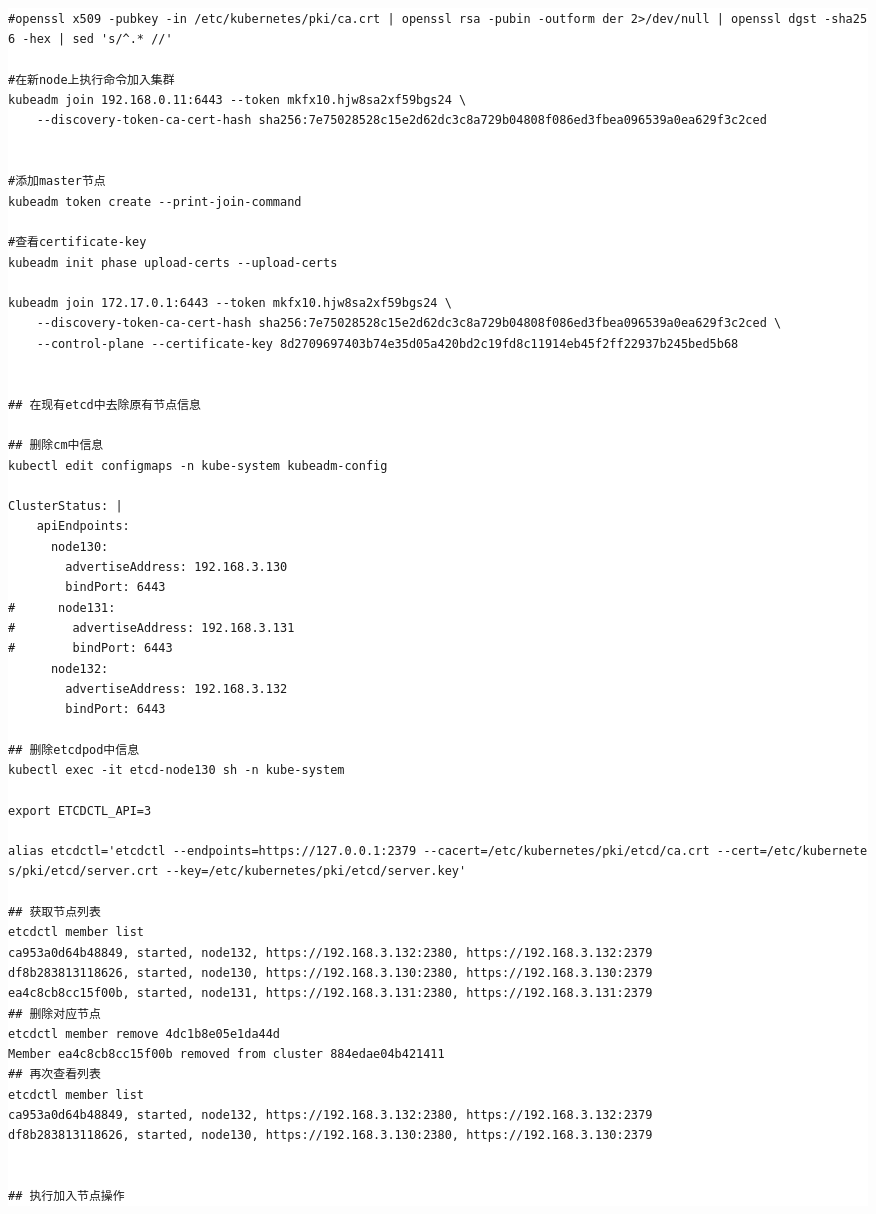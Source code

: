 ```shell
#openssl x509 -pubkey -in /etc/kubernetes/pki/ca.crt | openssl rsa -pubin -outform der 2>/dev/null | openssl dgst -sha256 -hex | sed 's/^.* //'

#在新node上执行命令加入集群
kubeadm join 192.168.0.11:6443 --token mkfx10.hjw8sa2xf59bgs24 \
    --discovery-token-ca-cert-hash sha256:7e75028528c15e2d62dc3c8a729b04808f086ed3fbea096539a0ea629f3c2ced


#添加master节点
kubeadm token create --print-join-command

#查看certificate-key
kubeadm init phase upload-certs --upload-certs

kubeadm join 172.17.0.1:6443 --token mkfx10.hjw8sa2xf59bgs24 \
    --discovery-token-ca-cert-hash sha256:7e75028528c15e2d62dc3c8a729b04808f086ed3fbea096539a0ea629f3c2ced \
    --control-plane --certificate-key 8d2709697403b74e35d05a420bd2c19fd8c11914eb45f2ff22937b245bed5b68


## 在现有etcd中去除原有节点信息

## 删除cm中信息
kubectl edit configmaps -n kube-system kubeadm-config

ClusterStatus: |
    apiEndpoints:
      node130:
        advertiseAddress: 192.168.3.130
        bindPort: 6443
#      node131:
#        advertiseAddress: 192.168.3.131
#        bindPort: 6443
      node132:
        advertiseAddress: 192.168.3.132
        bindPort: 6443

## 删除etcdpod中信息
kubectl exec -it etcd-node130 sh -n kube-system

export ETCDCTL_API=3

alias etcdctl='etcdctl --endpoints=https://127.0.0.1:2379 --cacert=/etc/kubernetes/pki/etcd/ca.crt --cert=/etc/kubernetes/pki/etcd/server.crt --key=/etc/kubernetes/pki/etcd/server.key'

## 获取节点列表
etcdctl member list
ca953a0d64b48849, started, node132, https://192.168.3.132:2380, https://192.168.3.132:2379
df8b283813118626, started, node130, https://192.168.3.130:2380, https://192.168.3.130:2379
ea4c8cb8cc15f00b, started, node131, https://192.168.3.131:2380, https://192.168.3.131:2379
## 删除对应节点
etcdctl member remove 4dc1b8e05e1da44d
Member ea4c8cb8cc15f00b removed from cluster 884edae04b421411
## 再次查看列表
etcdctl member list
ca953a0d64b48849, started, node132, https://192.168.3.132:2380, https://192.168.3.132:2379
df8b283813118626, started, node130, https://192.168.3.130:2380, https://192.168.3.130:2379


## 执行加入节点操作

```